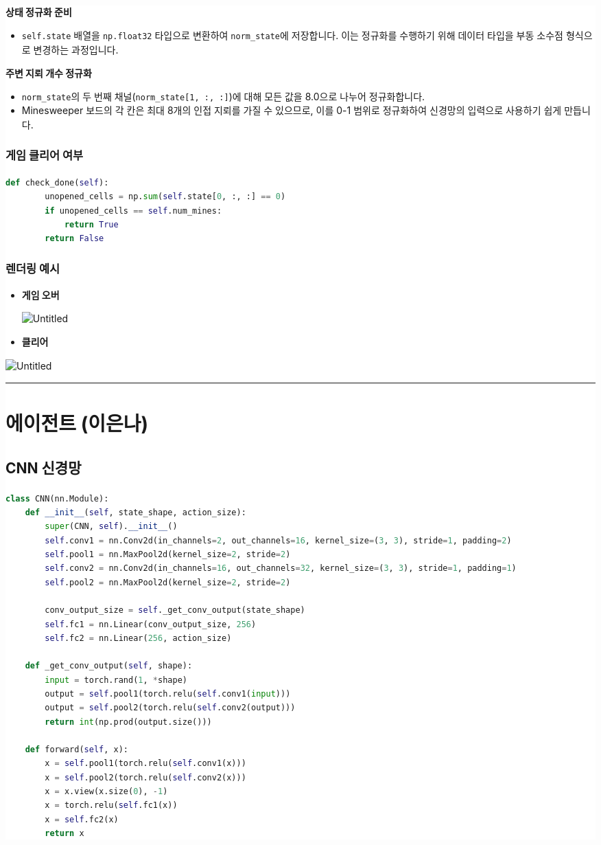 **상태 정규화 준비**

- `self.state` 배열을 `np.float32` 타입으로 변환하여 `norm_state`에 저장합니다. 이는 정규화를 수행하기 위해 데이터 타입을 부동 소수점 형식으로 변경하는 과정입니다.

**주변 지뢰 개수 정규화**

- `norm_state`의 두 번째 채널(`norm_state[1, :, :]`)에 대해 모든 값을 8.0으로 나누어 정규화합니다.
- Minesweeper 보드의 각 칸은 최대 8개의 인접 지뢰를 가질 수 있으므로, 이를 0-1 범위로 정규화하여 신경망의 입력으로 사용하기 쉽게 만듭니다.

### 게임 클리어 여부

```python
def check_done(self):
        unopened_cells = np.sum(self.state[0, :, :] == 0)
        if unopened_cells == self.num_mines:
            return True
        return False
```

### 렌더링 예시

- **게임 오버**
    
    ![Untitled](https://prod-files-secure.s3.us-west-2.amazonaws.com/33f7fb8b-4aed-4519-9dbe-40e79ad2b724/853ea19c-de4e-471c-82d2-136cd722a20c/Untitled.png)
    

- **클리어**

![Untitled](https://prod-files-secure.s3.us-west-2.amazonaws.com/33f7fb8b-4aed-4519-9dbe-40e79ad2b724/7ad40bf8-b1ff-42bc-ab86-f1e8b542110a/Untitled.png)

---

# 에이전트 (이은나)

## CNN 신경망

```python
class CNN(nn.Module):
    def __init__(self, state_shape, action_size):
        super(CNN, self).__init__()
        self.conv1 = nn.Conv2d(in_channels=2, out_channels=16, kernel_size=(3, 3), stride=1, padding=2)
        self.pool1 = nn.MaxPool2d(kernel_size=2, stride=2) 
        self.conv2 = nn.Conv2d(in_channels=16, out_channels=32, kernel_size=(3, 3), stride=1, padding=1)
        self.pool2 = nn.MaxPool2d(kernel_size=2, stride=2)  

        conv_output_size = self._get_conv_output(state_shape)
        self.fc1 = nn.Linear(conv_output_size, 256)
        self.fc2 = nn.Linear(256, action_size)

    def _get_conv_output(self, shape):
        input = torch.rand(1, *shape)
        output = self.pool1(torch.relu(self.conv1(input)))
        output = self.pool2(torch.relu(self.conv2(output)))  
        return int(np.prod(output.size()))

    def forward(self, x):
        x = self.pool1(torch.relu(self.conv1(x))) 
        x = self.pool2(torch.relu(self.conv2(x))) 
        x = x.view(x.size(0), -1)
        x = torch.relu(self.fc1(x))
        x = self.fc2(x)
        return x
```